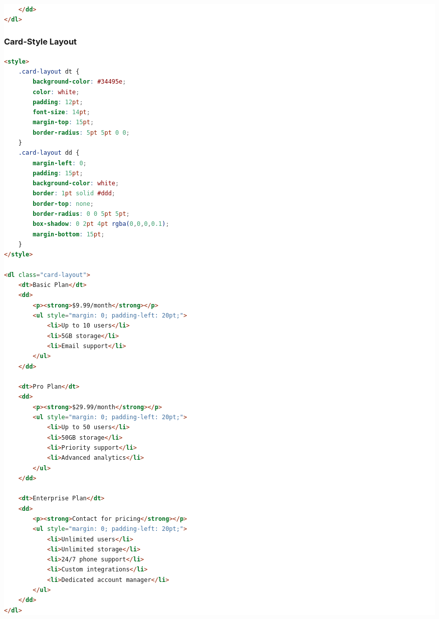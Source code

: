```html
    </dd>
</dl>
```

### Card-Style Layout

```html
<style>
    .card-layout dt {
        background-color: #34495e;
        color: white;
        padding: 12pt;
        font-size: 14pt;
        margin-top: 15pt;
        border-radius: 5pt 5pt 0 0;
    }
    .card-layout dd {
        margin-left: 0;
        padding: 15pt;
        background-color: white;
        border: 1pt solid #ddd;
        border-top: none;
        border-radius: 0 0 5pt 5pt;
        box-shadow: 0 2pt 4pt rgba(0,0,0,0.1);
        margin-bottom: 15pt;
    }
</style>

<dl class="card-layout">
    <dt>Basic Plan</dt>
    <dd>
        <p><strong>$9.99/month</strong></p>
        <ul style="margin: 0; padding-left: 20pt;">
            <li>Up to 10 users</li>
            <li>5GB storage</li>
            <li>Email support</li>
        </ul>
    </dd>

    <dt>Pro Plan</dt>
    <dd>
        <p><strong>$29.99/month</strong></p>
        <ul style="margin: 0; padding-left: 20pt;">
            <li>Up to 50 users</li>
            <li>50GB storage</li>
            <li>Priority support</li>
            <li>Advanced analytics</li>
        </ul>
    </dd>

    <dt>Enterprise Plan</dt>
    <dd>
        <p><strong>Contact for pricing</strong></p>
        <ul style="margin: 0; padding-left: 20pt;">
            <li>Unlimited users</li>
            <li>Unlimited storage</li>
            <li>24/7 phone support</li>
            <li>Custom integrations</li>
            <li>Dedicated account manager</li>
        </ul>
    </dd>
</dl>
```
